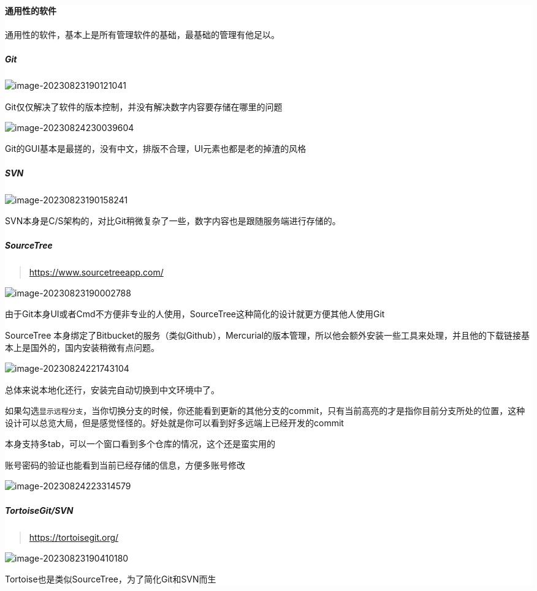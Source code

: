 #### 通用性的软件

通用性的软件，基本上是所有管理软件的基础，最基础的管理有他足以。



##### Git

![image-20230823190121041](https://img.elmagnifico.tech/static/upload/elmagnifico/202308231901085.png)

Git仅仅解决了软件的版本控制，并没有解决数字内容要存储在哪里的问题

![image-20230824230039604](https://img.elmagnifico.tech/static/upload/elmagnifico/202308242300653.png)

Git的GUI基本是最搓的，没有中文，排版不合理，UI元素也都是老的掉渣的风格



##### SVN

![image-20230823190158241](https://img.elmagnifico.tech/static/upload/elmagnifico/202308231901302.png)

SVN本身是C/S架构的，对比Git稍微复杂了一些，数字内容也是跟随服务端进行存储的。



##### SourceTree

> https://www.sourcetreeapp.com/

![image-20230823190002788](https://img.elmagnifico.tech/static/upload/elmagnifico/202308231900892.png)

由于Git本身UI或者Cmd不方便非专业的人使用，SourceTree这种简化的设计就更方便其他人使用Git

SourceTree 本身绑定了Bitbucket的服务（类似Github），Mercurial的版本管理，所以他会额外安装一些工具来处理，并且他的下载链接基本上是国外的，国内安装稍微有点问题。

![image-20230824221743104](https://img.elmagnifico.tech/static/upload/elmagnifico/202308242217223.png)

总体来说本地化还行，安装完自动切换到中文环境中了。



如果勾选`显示远程分支`，当你切换分支的时候，你还能看到更新的其他分支的commit，只有当前高亮的才是指你目前分支所处的位置，这种设计可以总览大局，但是感觉怪怪的。好处就是你可以看到好多远端上已经开发的commit



本身支持多tab，可以一个窗口看到多个仓库的情况，这个还是蛮实用的

账号密码的验证也能看到当前已经存储的信息，方便多账号修改

![image-20230824223314579](https://img.elmagnifico.tech/static/upload/elmagnifico/202308242233627.png)

##### TortoiseGit/SVN

> https://tortoisegit.org/

![image-20230823190410180](https://img.elmagnifico.tech/static/upload/elmagnifico/202308231904233.png)

Tortoise也是类似SourceTree，为了简化Git和SVN而生
